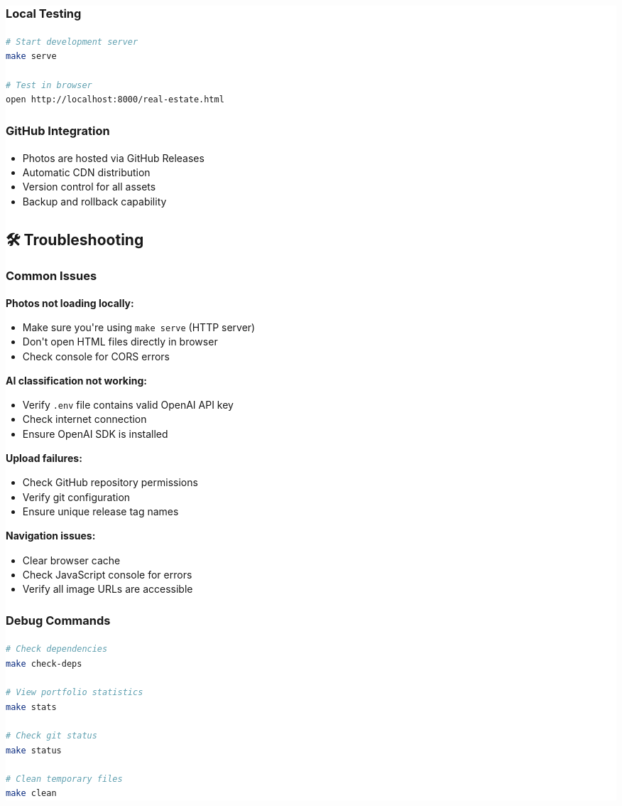 ### Local Testing

```bash
# Start development server
make serve

# Test in browser
open http://localhost:8000/real-estate.html
```

### GitHub Integration

- Photos are hosted via GitHub Releases
- Automatic CDN distribution
- Version control for all assets
- Backup and rollback capability

## 🛠️ Troubleshooting

### Common Issues

**Photos not loading locally:**

- Make sure you're using `make serve` (HTTP server)
- Don't open HTML files directly in browser
- Check console for CORS errors

**AI classification not working:**

- Verify `.env` file contains valid OpenAI API key
- Check internet connection
- Ensure OpenAI SDK is installed

**Upload failures:**

- Check GitHub repository permissions
- Verify git configuration
- Ensure unique release tag names

**Navigation issues:**

- Clear browser cache
- Check JavaScript console for errors
- Verify all image URLs are accessible

### Debug Commands

```bash
# Check dependencies
make check-deps

# View portfolio statistics
make stats

# Check git status
make status

# Clean temporary files
make clean
```
